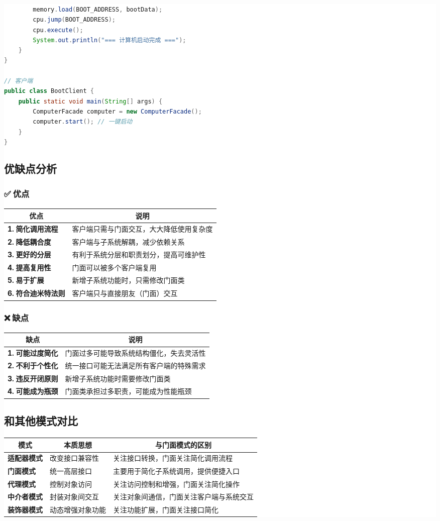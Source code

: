 ```java
        memory.load(BOOT_ADDRESS, bootData);
        cpu.jump(BOOT_ADDRESS);
        cpu.execute();
        System.out.println("=== 计算机启动完成 ===");
    }
}

// 客户端
public class BootClient {
    public static void main(String[] args) {
        ComputerFacade computer = new ComputerFacade();
        computer.start(); // 一键启动
    }
}
```

## 优缺点分析

### ✅ 优点

| 优点                | 说明                                     |
| ------------------- | ---------------------------------------- |
| **1. 简化调用流程**   | 客户端只需与门面交互，大大降低使用复杂度   |
| **2. 降低耦合度**    | 客户端与子系统解耦，减少依赖关系           |
| **3. 更好的分层**    | 有利于系统分层和职责划分，提高可维护性     |
| **4. 提高复用性**    | 门面可以被多个客户端复用                   |
| **5. 易于扩展**      | 新增子系统功能时，只需修改门面类           |
| **6. 符合迪米特法则** | 客户端只与直接朋友（门面）交互             |

### ❌ 缺点

| 缺点                | 说明                                     |
| ------------------- | ---------------------------------------- |
| **1. 可能过度简化**   | 门面过多可能导致系统结构僵化，失去灵活性   |
| **2. 不利于个性化**  | 统一接口可能无法满足所有客户端的特殊需求   |
| **3. 违反开闭原则**  | 新增子系统功能时需要修改门面类             |
| **4. 可能成为瓶颈**  | 门面类承担过多职责，可能成为性能瓶颈       |

## 和其他模式对比

| 模式       | 本质思想           | 与门面模式的区别                         |
| ---------- | ------------------ | ---------------------------------------- |
| **适配器模式** | 改变接口兼容性     | 关注接口转换，门面关注简化调用流程       |
| **门面模式**   | 统一高层接口       | 主要用于简化子系统调用，提供便捷入口     |
| **代理模式**   | 控制对象访问       | 关注访问控制和增强，门面关注简化操作     |
| **中介者模式** | 封装对象间交互     | 关注对象间通信，门面关注客户端与系统交互 |
| **装饰器模式** | 动态增强对象功能   | 关注功能扩展，门面关注接口简化           |
